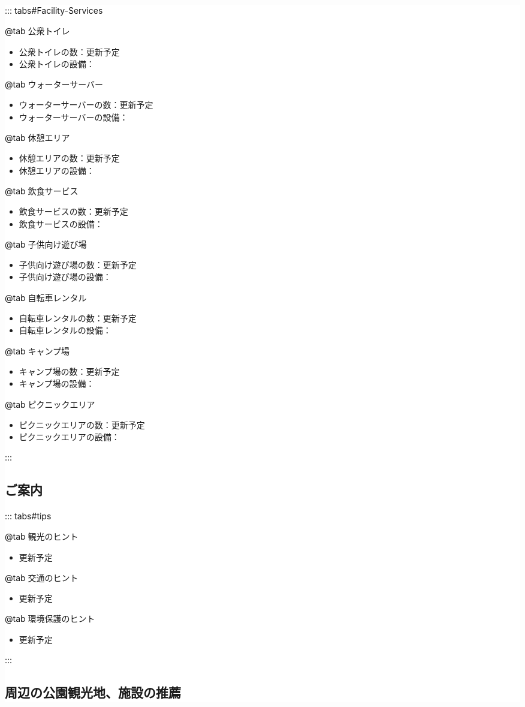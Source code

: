 ::: tabs#Facility-Services

@tab 公衆トイレ
- 公衆トイレの数：更新予定
- 公衆トイレの設備：

@tab ウォーターサーバー
- ウォーターサーバーの数：更新予定
- ウォーターサーバーの設備：

@tab 休憩エリア
- 休憩エリアの数：更新予定
- 休憩エリアの設備：

@tab 飲食サービス
- 飲食サービスの数：更新予定
- 飲食サービスの設備：

@tab 子供向け遊び場
- 子供向け遊び場の数：更新予定
- 子供向け遊び場の設備：

@tab 自転車レンタル
- 自転車レンタルの数：更新予定
- 自転車レンタルの設備：

@tab キャンプ場
- キャンプ場の数：更新予定
- キャンプ場の設備：

@tab ピクニックエリア
- ピクニックエリアの数：更新予定
- ピクニックエリアの設備：

:::

## ご案内

::: tabs#tips

@tab 観光のヒント
- 更新予定

@tab 交通のヒント
- 更新予定

@tab 環境保護のヒント
- 更新予定

:::

## 周辺の公園観光地、施設の推薦

<CardGrid>
  <ImageCard
        image="https://www.sz.gov.cn/img/4/4096/4096519/11111306.jpg"
        title="福田海辺生態スポーツ公園"
        description="福田海浜生態運動公園は、白石路とマングローブ路の交差点の南東側、浜海大道の北側に位置し、下水処理場内に建設された中国初のサッカーをテーマにしたスポーツ生態公園です。 公園の総面積は76,000平方メートルで、そのうち31,100平方メートルはスポーツ施設用地です。「スカイスタジアム」と「星空広場」の2つの主要エリアがあります。12の建物、サッカー場、インテリジェントランニングトラック、庭園があり、新しいアトラクションとハイライトが満載で、人々は公園に入るのを待ちきれません。 サッカー場の数には、標準的な 11 人制サッカー場 2 つ、標準的な 8 人制サッカー場 4 つ、標準的な 5 人制サッカー場 2 つが含まれます。"
        href="/ja/Cultural-Sports-Venues/Sports-Center/Futian-Seaside-Ecological-Sports-Park/"
        author="更新予定"
        date="2025/01/02"
      />
      <ImageCard
        image="https://www.sz.gov.cn/img/4/4096/4096519/11111306.jpg"
        title="福田海辺生態スポーツ公園"